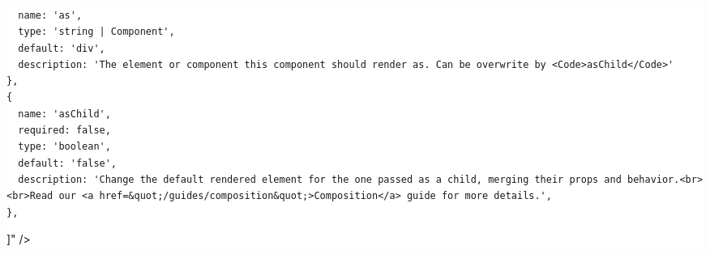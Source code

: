       name: 'as',
      type: 'string | Component',
      default: 'div',
      description: 'The element or component this component should render as. Can be overwrite by <Code>asChild</Code>'
    },
    {
      name: 'asChild',
      required: false,
      type: 'boolean',
      default: 'false',
      description: 'Change the default rendered element for the one passed as a child, merging their props and behavior.<br><br>Read our <a href=&quot;/guides/composition&quot;>Composition</a> guide for more details.',
    },
  ]"
/>

<EmitsTable
  :data="[
    {
      name: '@closeAutoFocus',
      type: '(event: Event) => void',
      description: '<span> Event handler called when focus moves to the trigger after closing. It can be prevented by calling <Code>event.preventDefault</Code>. </span>',
    },
    {
      name: '@escapeKeyDown',
      type: '(event: KeyboardEvent) => void',
      description: '<span> Event handler called when the escape key is down. It can be prevented by calling <Code>event.preventDefault</Code>. </span>',
    },
    {
      name: '@pointerDownOutside',
      type: '(event: PointerDownOutsideEvent) => void',
      description: '<span> Event handler called when a pointer event occurs outside the bounds of the component. It can be prevented by calling <Code>event.preventDefault</Code>. </span>',
    },
  ]"
/>

<DataAttributesTable
  :data="[
    {
      attribute: '[data-state]',
      values: ['open', 'closed'],
    },
    {
      attribute: '[data-side]',
      values: ['left', 'right', 'bottom', 'top'],
    },
    {
      attribute: '[data-align]',
      values: ['start', 'end', 'center'],
    },
  ]"
/>
